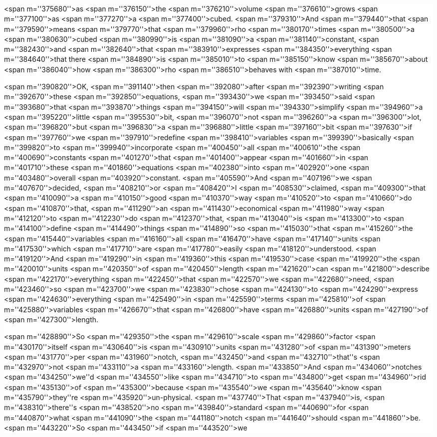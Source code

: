   <span m=''375680''>as</span> <span m=''376150''>the</span> <span m=''376210''>volume</span>
  <span m=''376610''>grows</span> <span m=''377100''>as</span> <span m=''377270''>a</span>
  <span m=''377400''>cubed.</span> <span m=''379310''>And</span> <span m=''379440''>that</span>
  <span m=''379590''>means</span> <span m=''379770''>that</span> <span m=''379960''>rho</span>
  <span m=''380170''>times</span> <span m=''380500''>a</span> <span m=''380630''>cubed</span>
  <span m=''380990''>is</span> <span m=''381090''>a</span> <span m=''381140''>constant,</span>
  <span m=''382430''>and</span> <span m=''382640''>that</span> <span m=''383910''>expresses</span>
  <span m=''384350''>everything</span> <span m=''384640''>that there</span> <span
  m=''384890''>is</span> <span m=''385010''>to</span> <span m=''385150''>know</span>
  <span m=''385670''>about</span> <span m=''386040''>how</span> <span m=''386300''>rho</span>
  <span m=''386510''>behaves with</span> <span m=''387010''>time.</span> </p><p><span
  m=''390820''>OK,</span> <span m=''391140''>then</span> <span m=''392080''>after</span>
  <span m=''392390''>writing</span> <span m=''392670''>these</span> <span m=''392850''>equations,</span>
  <span m=''393430''>we</span> <span m=''393450''>said</span> <span m=''393680''>that</span>
  <span m=''393870''>things</span> <span m=''394150''>will</span> <span m=''394330''>simplify</span>
  <span m=''394960''>a</span> <span m=''395220''>little</span> <span m=''395530''>bit,</span>
  <span m=''396070''>not</span> <span m=''396260''>a</span> <span m=''396300''>lot,</span>
  <span m=''396820''>but</span> <span m=''396830''>a</span> <span m=''396880''>little</span>
  <span m=''397160''>bit</span> <span m=''397630''>if</span> <span m=''397760''>we</span>
  <span m=''397910''>redefine</span> <span m=''398410''>variables</span> <span m=''399390''>basically</span>
  <span m=''399820''>to</span> <span m=''399940''>incorporate</span> <span m=''400450''>all</span>
  <span m=''400610''>the</span> <span m=''400690''>constants</span> <span m=''401270''>that</span>
  <span m=''401400''>appear</span> <span m=''401660''>in</span> <span m=''401710''>these</span>
  <span m=''401860''>equations</span> <span m=''402380''>into</span> <span m=''402920''>one</span>
  <span m=''403480''>overall</span> <span m=''403920''>constant.</span> <span m=''405590''>And</span>
  <span m=''407196''>we</span> <span m=''407670''>decided,</span> <span m=''408210''>or</span>
  <span m=''408420''>I</span> <span m=''408530''>claimed,</span> <span m=''409300''>that</span>
  <span m=''410090''>a</span> <span m=''410150''>good</span> <span m=''410370''>way</span>
  <span m=''410520''>to</span> <span m=''410660''>do</span> <span m=''410870''>that,</span>
  <span m=''411290''>an</span> <span m=''411430''>economical</span> <span m=''411980''>way</span>
  <span m=''412120''>to</span> <span m=''412230''>do</span> <span m=''412370''>that,</span>
  <span m=''413040''>is</span> <span m=''413300''>to</span> <span m=''414100''>define</span>
  <span m=''414490''>things</span> <span m=''414890''>so</span> <span m=''415030''>that</span>
  <span m=''415260''>the</span> <span m=''415440''>variables</span> <span m=''416160''>all</span>
  <span m=''416470''>have</span> <span m=''417140''>units</span> <span m=''417530''>which</span>
  <span m=''417710''>are</span> <span m=''417780''>easily</span> <span m=''418120''>understood.</span>
  <span m=''419120''>And</span> <span m=''419290''>in</span> <span m=''419360''>this</span>
  <span m=''419530''>case</span> <span m=''419920''>the</span> <span m=''420010''>units</span>
  <span m=''420350''>of</span> <span m=''420450''>length</span> <span m=''421620''>can</span>
  <span m=''421800''>describe</span> <span m=''422170''>everything</span> <span m=''422450''>that</span>
  <span m=''422570''>we</span> <span m=''422680''>need,</span> <span m=''423460''>so</span>
  <span m=''423700''>we</span> <span m=''423830''>chose</span> <span m=''424130''>to</span>
  <span m=''424290''>express</span> <span m=''424630''>everything</span> <span m=''425490''>in</span>
  <span m=''425590''>terms</span> <span m=''425810''>of</span> <span m=''425880''>variables</span>
  <span m=''426670''>that</span> <span m=''426800''>have</span> <span m=''426880''>units</span>
  <span m=''427190''>of</span> <span m=''427300''>length.</span> </p><p><span m=''428890''>So</span>
  <span m=''429350''>the</span> <span m=''429610''>scale</span> <span m=''429860''>factor</span>
  <span m=''430170''>itself</span> <span m=''430640''>is</span> <span m=''430910''>units</span>
  <span m=''431280''>of</span> <span m=''431390''>meters</span> <span m=''431770''>per</span>
  <span m=''431960''>notch,</span> <span m=''432450''>and</span> <span m=''432710''>that''s</span>
  <span m=''432970''>not</span> <span m=''433110''>a</span> <span m=''433160''>length.</span>
  <span m=''433850''>And</span> <span m=''434060''>notches</span> <span m=''434250''>we''d</span>
  <span m=''434550''>like</span> <span m=''434710''>to</span> <span m=''434800''>get</span>
  <span m=''434960''>rid</span> <span m=''435130''>of</span> <span m=''435300''>because</span>
  <span m=''435540''>we</span> <span m=''435640''>know</span> <span m=''435790''>they''re</span>
  <span m=''435920''>un-physical.</span> <span m=''437740''>That</span> <span m=''437940''>is,</span>
  <span m=''438310''>there''s</span> <span m=''438520''>no</span> <span m=''439840''>standard</span>
  <span m=''440690''>for</span> <span m=''440870''>what</span> <span m=''441090''>the</span>
  <span m=''441180''>notch</span> <span m=''441640''>should</span> <span m=''441860''>be.</span>
  <span m=''443220''>So</span> <span m=''443450''>if</span> <span m=''443520''>we</span>